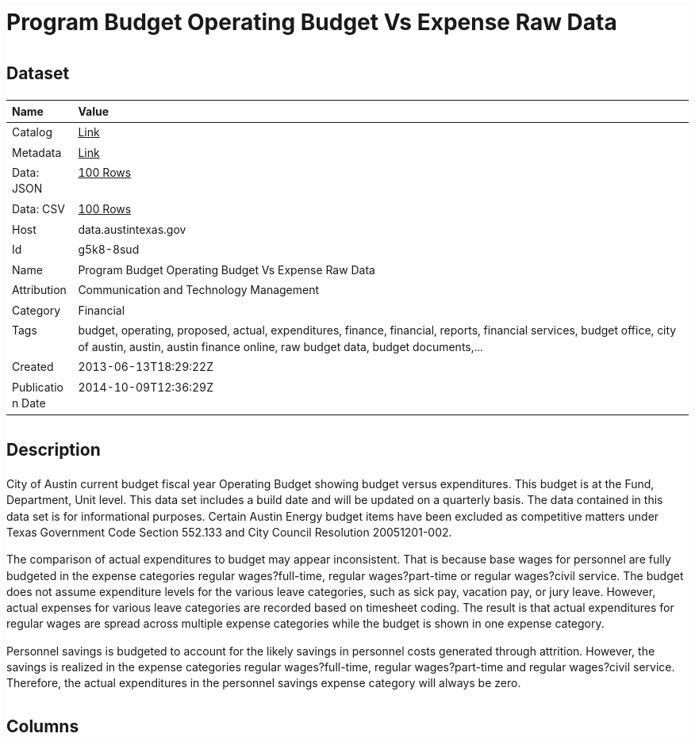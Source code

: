 # Program Budget Operating Budget Vs Expense Raw Data

## Dataset

| Name | Value |
| :--- | :---- |
| Catalog | [Link](https://catalog.data.gov/dataset/program-budget-operating-budget-vs-expense-raw-data) |
| Metadata | [Link](https://data.austintexas.gov/api/views/g5k8-8sud) |
| Data: JSON | [100 Rows](https://data.austintexas.gov/api/views/g5k8-8sud/rows.json?max_rows=100) |
| Data: CSV | [100 Rows](https://data.austintexas.gov/api/views/g5k8-8sud/rows.csv?max_rows=100) |
| Host | data.austintexas.gov |
| Id | g5k8-8sud |
| Name | Program Budget Operating Budget Vs Expense Raw Data |
| Attribution | Communication and Technology Management |
| Category | Financial |
| Tags | budget, operating, proposed, actual, expenditures, finance, financial, reports, financial services, budget office, city of austin, austin, austin finance online, raw budget data, budget documents,... |
| Created | 2013-06-13T18:29:22Z |
| Publication Date | 2014-10-09T12:36:29Z |

## Description

City of Austin current budget fiscal year Operating Budget showing budget versus expenditures.  This budget is at the Fund, Department, Unit level.  This data set includes a build date and will be updated on a quarterly basis.  The data contained in this data set is for informational purposes. Certain Austin Energy budget items have been excluded as competitive matters under Texas Government Code Section 552.133 and City Council Resolution 20051201-002.

The comparison of actual expenditures to budget may appear inconsistent. That is because base wages for personnel are fully budgeted in the expense categories regular wages?full-time, regular wages?part-time or regular wages?civil service. The budget does not assume expenditure levels for the various leave categories, such as sick pay, vacation pay, or jury leave. However, actual expenses for various leave categories are recorded based on timesheet coding. The result is that actual expenditures for regular wages are spread across multiple expense categories while the budget is shown in one expense category.

Personnel savings is budgeted to account for the likely savings in personnel costs generated through attrition. However, the savings is realized in the expense categories regular wages?full-time, regular wages?part-time and regular wages?civil service. Therefore, the actual expenditures in the personnel savings expense category will always be zero.

## Columns
